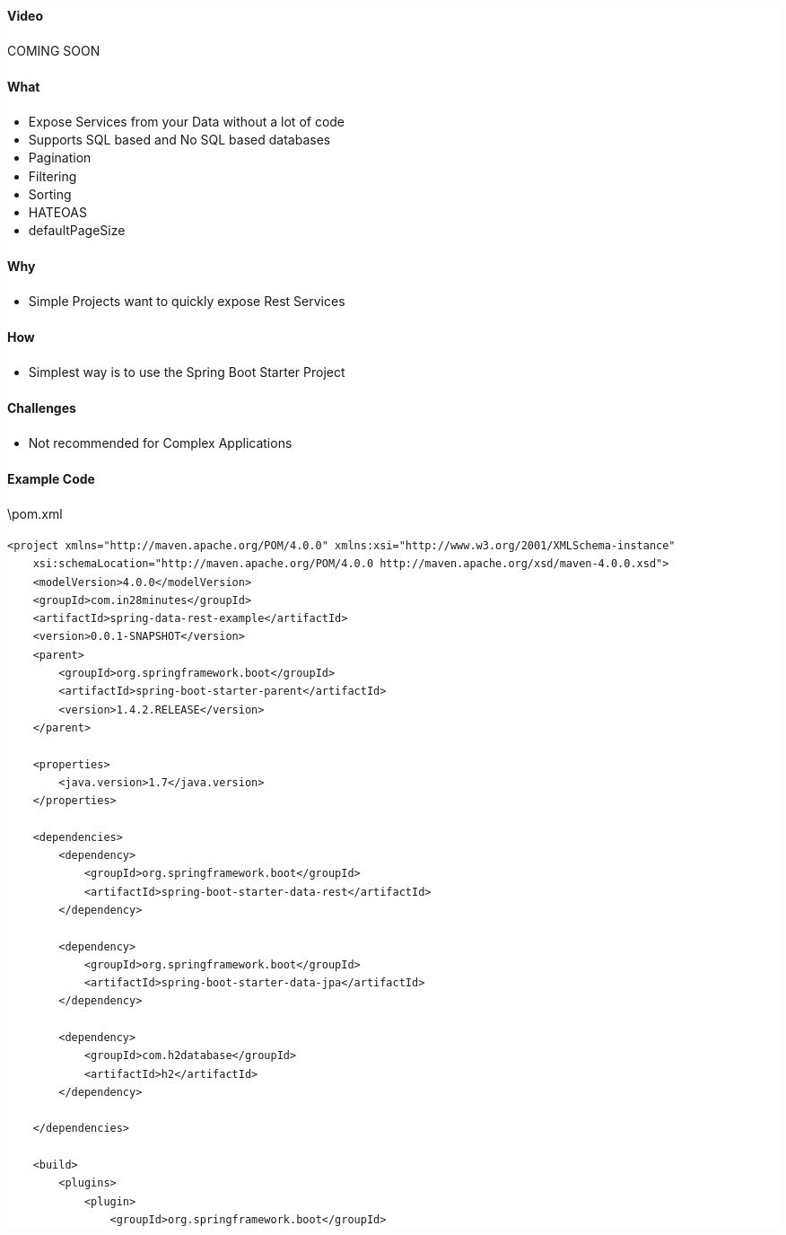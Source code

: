 #### Video
COMING SOON

#### What
- Expose Services from your Data without a lot of code
- Supports SQL based and No SQL based databases
- Pagination
- Filtering
- Sorting
- HATEOAS
- defaultPageSize

#### Why
- Simple Projects want to quickly expose Rest Services

#### How
- Simplest way is to use the Spring Boot Starter Project

#### Challenges
- Not recommended for Complex Applications 

#### Example Code
\pom.xml
```
<project xmlns="http://maven.apache.org/POM/4.0.0" xmlns:xsi="http://www.w3.org/2001/XMLSchema-instance"
	xsi:schemaLocation="http://maven.apache.org/POM/4.0.0 http://maven.apache.org/xsd/maven-4.0.0.xsd">
	<modelVersion>4.0.0</modelVersion>
	<groupId>com.in28minutes</groupId>
	<artifactId>spring-data-rest-example</artifactId>
	<version>0.0.1-SNAPSHOT</version>
	<parent>
		<groupId>org.springframework.boot</groupId>
		<artifactId>spring-boot-starter-parent</artifactId>
		<version>1.4.2.RELEASE</version>
	</parent>

	<properties>
		<java.version>1.7</java.version>
	</properties>

	<dependencies>
		<dependency>
			<groupId>org.springframework.boot</groupId>
			<artifactId>spring-boot-starter-data-rest</artifactId>
		</dependency>

		<dependency>
			<groupId>org.springframework.boot</groupId>
			<artifactId>spring-boot-starter-data-jpa</artifactId>
		</dependency>

		<dependency>
			<groupId>com.h2database</groupId>
			<artifactId>h2</artifactId>
		</dependency>

	</dependencies>

	<build>
		<plugins>
			<plugin>
				<groupId>org.springframework.boot</groupId>
```